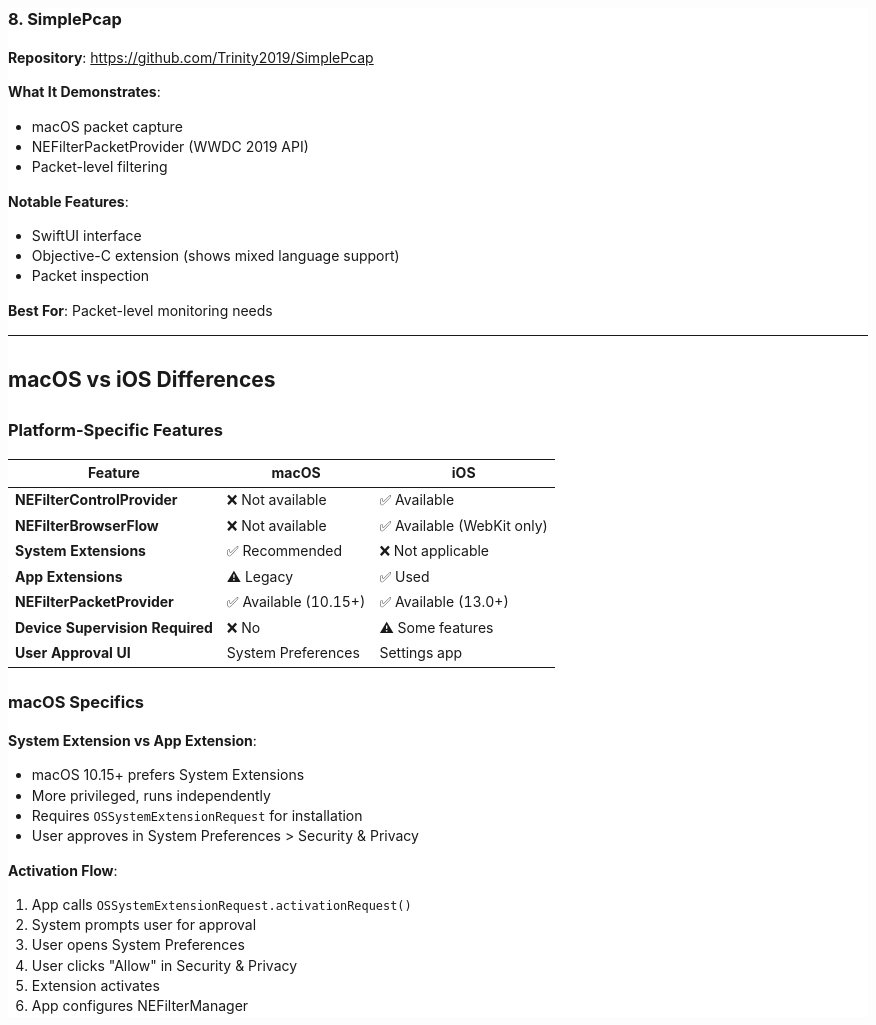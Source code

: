 
### 8. SimplePcap

**Repository**: https://github.com/Trinity2019/SimplePcap

**What It Demonstrates**:
- macOS packet capture
- NEFilterPacketProvider (WWDC 2019 API)
- Packet-level filtering

**Notable Features**:
- SwiftUI interface
- Objective-C extension (shows mixed language support)
- Packet inspection

**Best For**: Packet-level monitoring needs

---

## macOS vs iOS Differences

### Platform-Specific Features

| Feature | macOS | iOS |
|---------|-------|-----|
| **NEFilterControlProvider** | ❌ Not available | ✅ Available |
| **NEFilterBrowserFlow** | ❌ Not available | ✅ Available (WebKit only) |
| **System Extensions** | ✅ Recommended | ❌ Not applicable |
| **App Extensions** | ⚠️ Legacy | ✅ Used |
| **NEFilterPacketProvider** | ✅ Available (10.15+) | ✅ Available (13.0+) |
| **Device Supervision Required** | ❌ No | ⚠️ Some features |
| **User Approval UI** | System Preferences | Settings app |

### macOS Specifics

**System Extension vs App Extension**:
- macOS 10.15+ prefers System Extensions
- More privileged, runs independently
- Requires `OSSystemExtensionRequest` for installation
- User approves in System Preferences > Security & Privacy

**Activation Flow**:
1. App calls `OSSystemExtensionRequest.activationRequest()`
2. System prompts user for approval
3. User opens System Preferences
4. User clicks "Allow" in Security & Privacy
5. Extension activates
6. App configures NEFilterManager
